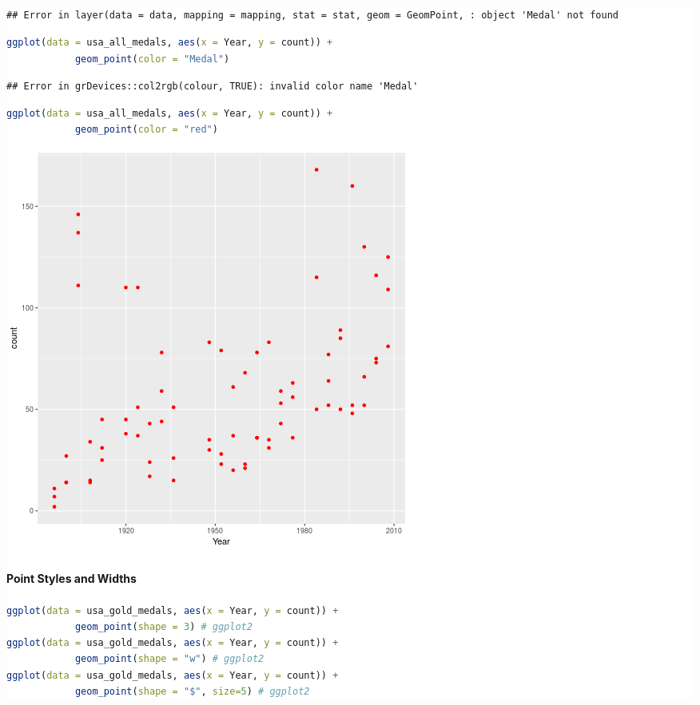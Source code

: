 ```
## Error in layer(data = data, mapping = mapping, stat = stat, geom = GeomPoint, : object 'Medal' not found
```

```r
ggplot(data = usa_all_medals, aes(x = Year, y = count)) +
            geom_point(color = "Medal")
```

```
## Error in grDevices::col2rgb(colour, TRUE): invalid color name 'Medal'
```

```r
ggplot(data = usa_all_medals, aes(x = Year, y = count)) +
            geom_point(color = "red")
```

![ ](figure/unnamed-chunk-34-1.png)

#### Point Styles and Widths


```r
ggplot(data = usa_gold_medals, aes(x = Year, y = count)) +
            geom_point(shape = 3) # ggplot2
ggplot(data = usa_gold_medals, aes(x = Year, y = count)) +
            geom_point(shape = "w") # ggplot2
ggplot(data = usa_gold_medals, aes(x = Year, y = count)) +
            geom_point(shape = "$", size=5) # ggplot2
```

